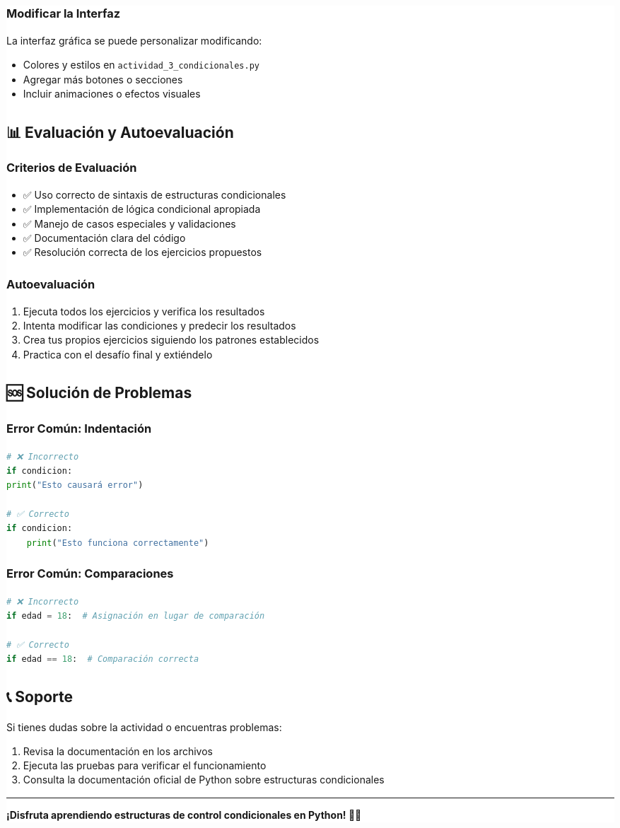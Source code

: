 ### Modificar la Interfaz
La interfaz gráfica se puede personalizar modificando:
- Colores y estilos en `actividad_3_condicionales.py`
- Agregar más botones o secciones
- Incluir animaciones o efectos visuales

## 📊 Evaluación y Autoevaluación

### Criterios de Evaluación
- ✅ Uso correcto de sintaxis de estructuras condicionales
- ✅ Implementación de lógica condicional apropiada
- ✅ Manejo de casos especiales y validaciones
- ✅ Documentación clara del código
- ✅ Resolución correcta de los ejercicios propuestos

### Autoevaluación
1. Ejecuta todos los ejercicios y verifica los resultados
2. Intenta modificar las condiciones y predecir los resultados
3. Crea tus propios ejercicios siguiendo los patrones establecidos
4. Practica con el desafío final y extiéndelo

## 🆘 Solución de Problemas

### Error Común: Indentación
```python
# ❌ Incorrecto
if condicion:
print("Esto causará error")

# ✅ Correcto
if condicion:
    print("Esto funciona correctamente")
```

### Error Común: Comparaciones
```python
# ❌ Incorrecto
if edad = 18:  # Asignación en lugar de comparación

# ✅ Correcto
if edad == 18:  # Comparación correcta
```

## 📞 Soporte
Si tienes dudas sobre la actividad o encuentras problemas:
1. Revisa la documentación en los archivos
2. Ejecuta las pruebas para verificar el funcionamiento
3. Consulta la documentación oficial de Python sobre estructuras condicionales

---

**¡Disfruta aprendiendo estructuras de control condicionales en Python! 🐍✨** 